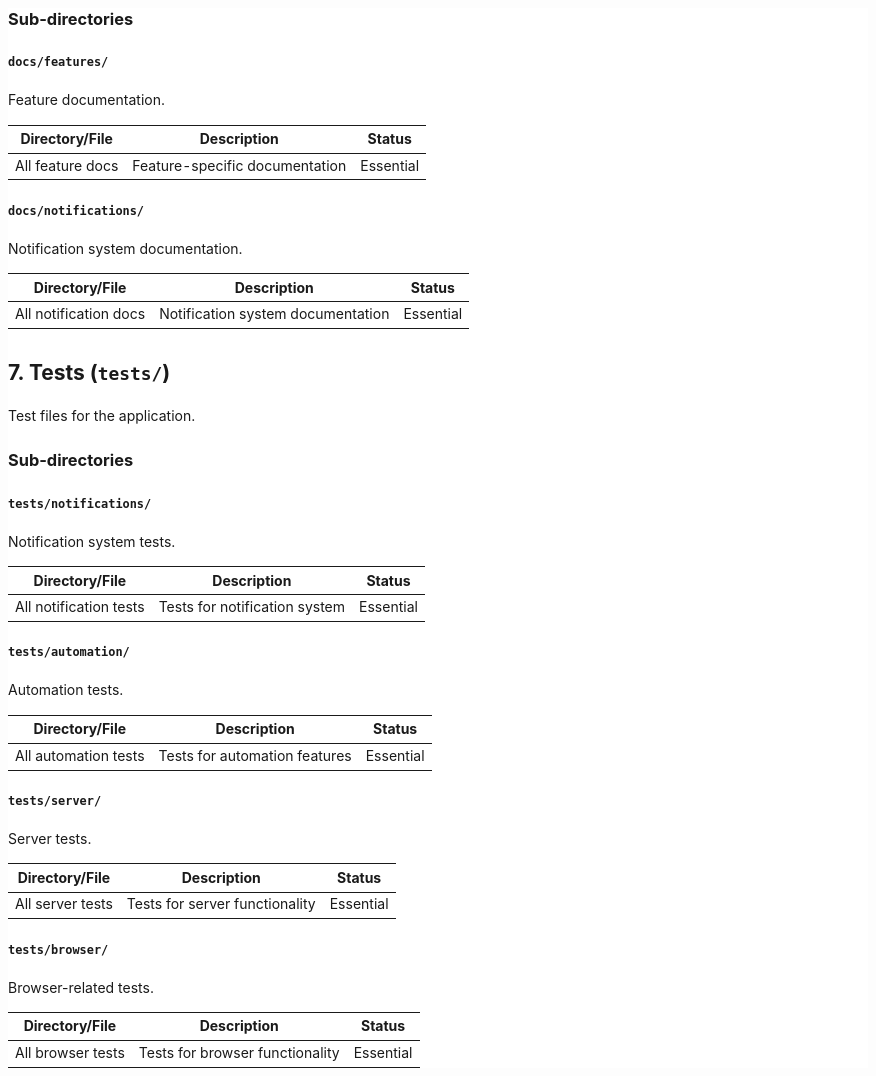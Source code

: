 ### Sub-directories

#### `docs/features/`
Feature documentation.

| Directory/File | Description | Status |
|----------------|-------------|--------|
| All feature docs | Feature-specific documentation | Essential |

#### `docs/notifications/`
Notification system documentation.

| Directory/File | Description | Status |
|----------------|-------------|--------|
| All notification docs | Notification system documentation | Essential |

## 7. Tests (`tests/`)

Test files for the application.

### Sub-directories

#### `tests/notifications/`
Notification system tests.

| Directory/File | Description | Status |
|----------------|-------------|--------|
| All notification tests | Tests for notification system | Essential |

#### `tests/automation/`
Automation tests.

| Directory/File | Description | Status |
|----------------|-------------|--------|
| All automation tests | Tests for automation features | Essential |

#### `tests/server/`
Server tests.

| Directory/File | Description | Status |
|----------------|-------------|--------|
| All server tests | Tests for server functionality | Essential |

#### `tests/browser/`
Browser-related tests.

| Directory/File | Description | Status |
|----------------|-------------|--------|
| All browser tests | Tests for browser functionality | Essential |
